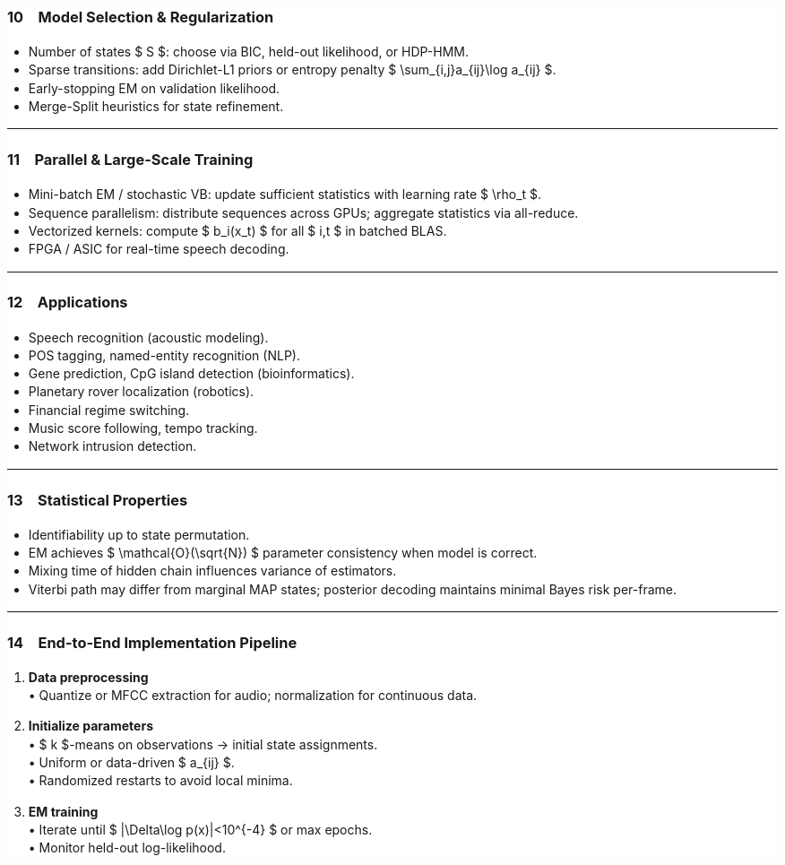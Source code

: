 
### 10 Model Selection & Regularization

* Number of states $ S $: choose via BIC, held-out likelihood, or HDP-HMM.  
* Sparse transitions: add Dirichlet-L1 priors or entropy penalty $ \sum_{i,j}a_{ij}\log a_{ij} $.  
* Early-stopping EM on validation likelihood.  
* Merge-Split heuristics for state refinement.

---

### 11 Parallel & Large-Scale Training

* Mini-batch EM / stochastic VB: update sufficient statistics with learning rate $ \rho_t $.  
* Sequence parallelism: distribute sequences across GPUs; aggregate statistics via all-reduce.  
* Vectorized kernels: compute $ b_i(x_t) $ for all $ i,t $ in batched BLAS.  
* FPGA / ASIC for real-time speech decoding.

---

### 12 Applications

* Speech recognition (acoustic modeling).  
* POS tagging, named-entity recognition (NLP).  
* Gene prediction, CpG island detection (bioinformatics).  
* Planetary rover localization (robotics).  
* Financial regime switching.  
* Music score following, tempo tracking.  
* Network intrusion detection.

---

### 13 Statistical Properties

* Identifiability up to state permutation.  
* EM achieves $ \mathcal{O}(\sqrt{N}) $ parameter consistency when model is correct.  
* Mixing time of hidden chain influences variance of estimators.  
* Viterbi path may differ from marginal MAP states; posterior decoding maintains minimal Bayes risk per-frame.

---

### 14 End-to-End Implementation Pipeline

1. **Data preprocessing**  
   • Quantize or MFCC extraction for audio; normalization for continuous data.

2. **Initialize parameters**  
   • $ k $-means on observations → initial state assignments.  
   • Uniform or data-driven $ a_{ij} $.  
   • Randomized restarts to avoid local minima.

3. **EM training**  
   • Iterate until $ |\Delta\log p(x)|<10^{-4} $ or max epochs.  
   • Monitor held-out log-likelihood.
